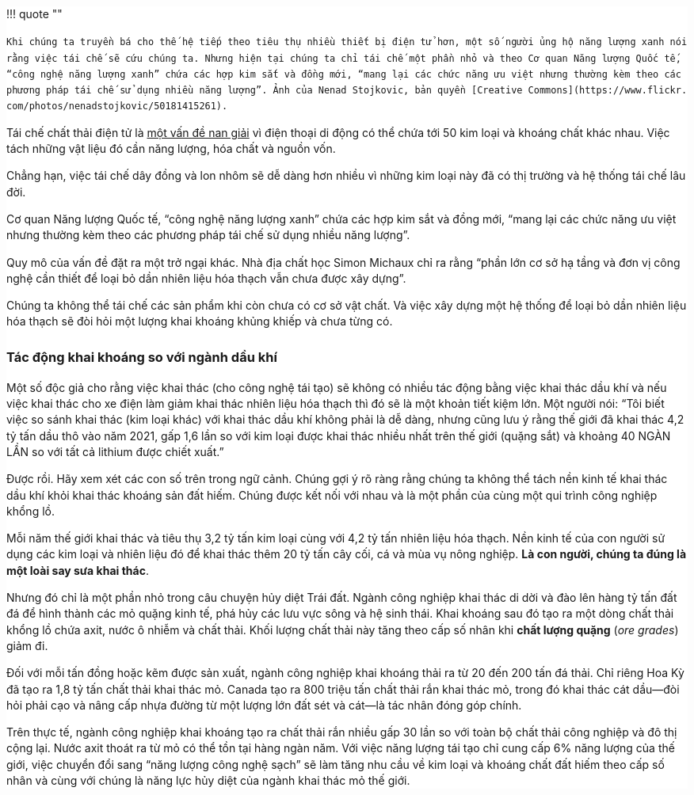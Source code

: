 !!! quote ""

    Khi chúng ta truyền bá cho thế hệ tiếp theo tiêu thụ nhiều thiết bị điện tử hơn, một số người ủng hộ năng lượng xanh nói rằng việc tái chế sẽ cứu chúng ta. Nhưng hiện tại chúng ta chỉ tái chế một phần nhỏ và theo Cơ quan Năng lượng Quốc tế, “công nghệ năng lượng xanh” chứa các hợp kim sắt và đồng mới, “mang lại các chức năng ưu việt nhưng thường kèm theo các phương pháp tái chế sử dụng nhiều năng lượng”. Ảnh của Nenad Stojkovic, bản quyền [Creative Commons](https://www.flickr.com/photos/nenadstojkovic/50181415261).

Tái chế chất thải điện tử là [một vấn đề nan giải](https://link.springer.com/article/10.1557/s43577-022-00301-w) vì điện thoại di động có thể chứa tới 50 kim loại và khoáng chất khác nhau. Việc tách những vật liệu đó cần năng lượng, hóa chất và nguồn vốn.

Chẳng hạn, việc tái chế dây đồng và lon nhôm sẽ dễ dàng hơn nhiều vì những kim loại này đã có thị trường và hệ thống tái chế lâu đời.

Cơ quan Năng lượng Quốc tế, “công nghệ năng lượng xanh” chứa các hợp kim sắt và đồng mới, “mang lại các chức năng ưu việt nhưng thường kèm theo các phương pháp tái chế sử dụng nhiều năng lượng”.

Quy mô của vấn đề đặt ra một trở ngại khác. Nhà địa chất học Simon Michaux chỉ ra rằng “phần lớn cơ sở hạ tầng và đơn vị công nghệ cần thiết để loại bỏ dần nhiên liệu hóa thạch vẫn chưa được xây dựng”.

Chúng ta không thể tái chế các sản phẩm khi còn chưa có cơ sở vật chất. Và việc xây dựng một hệ thống để loại bỏ dần nhiên liệu hóa thạch sẽ đòi hỏi một lượng khai khoáng khủng khiếp và chưa từng có.

### Tác động khai khoáng so với ngành dầu khí

Một số độc giả cho rằng việc khai thác (cho công nghệ tái tạo) sẽ không có nhiều tác động bằng việc khai thác dầu khí và nếu việc khai thác cho xe điện làm giảm khai thác nhiên liệu hóa thạch thì đó sẽ là một khoản tiết kiệm lớn. Một người nói: “Tôi biết việc so sánh khai thác (kim loại khác) với khai thác dầu khí không phải là dễ dàng, nhưng cũng lưu ý rằng thế giới đã khai thác 4,2 tỷ tấn dầu thô vào năm 2021, gấp 1,6 lần so với kim loại được khai thác nhiều nhất trên thế giới (quặng sắt) và khoảng 40 NGÀN LẦN so với tất cả lithium được chiết xuất.”

Được rồi. Hãy xem xét các con số trên trong ngữ cảnh. Chúng gợi ý rõ ràng rằng chúng ta không thể tách nền kinh tế khai thác dầu khí khỏi khai thác khoáng sản đất hiếm. Chúng được kết nối với nhau và là một phần của cùng một qui trình công nghiệp khổng lồ.

Mỗi năm thế giới khai thác và tiêu thụ 3,2 tỷ tấn kim loại cùng với 4,2 tỷ tấn nhiên liệu hóa thạch. Nền kinh tế của con người sử dụng các kim loại và nhiên liệu đó để khai thác thêm 20 tỷ tấn cây cối, cá và mùa vụ nông nghiệp. **Là con người, chúng ta đúng là một loài say sưa khai thác**.

Nhưng đó chỉ là một phần nhỏ trong câu chuyện hủy diệt Trái đất. Ngành công nghiệp khai thác di dời và đào lên hàng tỷ tấn đất đá để hình thành các mỏ quặng kinh tế, phá hủy các lưu vực sông và hệ sinh thái. Khai khoáng sau đó tạo ra một dòng chất thải khổng lồ chứa axit, nước ô nhiễm và chất thải. Khối lượng chất thải này tăng theo cấp số nhân khi **chất lượng quặng** (*ore grades*) giảm đi.

Đối với mỗi tấn đồng hoặc kẽm được sản xuất, ngành công nghiệp khai khoáng thải ra từ 20 đến 200 tấn đá thải. Chỉ riêng Hoa Kỳ đã tạo ra 1,8 tỷ tấn chất thải khai thác mỏ. Canada tạo ra 800 triệu tấn chất thải rắn khai thác mỏ, trong đó khai thác cát dầu&mdash;đòi hỏi phải cạo và nâng cấp nhựa đường từ một lượng lớn đất sét và cát&mdash;là tác nhân đóng góp chính.

Trên thực tế, ngành công nghiệp khai khoáng tạo ra chất thải rắn nhiều gấp 30 lần so với toàn bộ chất thải công nghiệp và đô thị cộng lại. Nước axit thoát ra từ mỏ có thể tồn tại hàng ngàn năm. Với việc năng lượng tái tạo chỉ cung cấp 6% năng lượng của thế giới, việc chuyển đổi sang “năng lượng công nghệ sạch” sẽ làm tăng nhu cầu về kim loại và khoáng chất đất hiếm theo cấp số nhân và cùng với chúng là năng lực hủy diệt của ngành khai thác mỏ thế giới.
